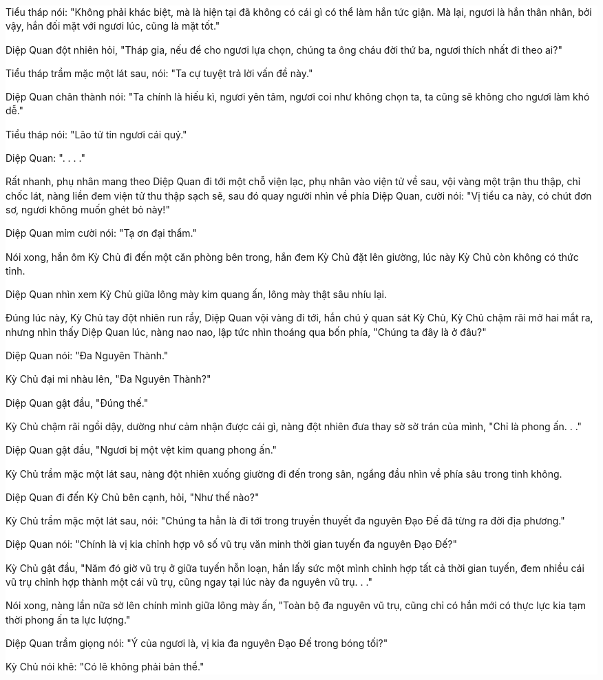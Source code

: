 Tiểu tháp nói: "Không phải khác biệt, mà là hiện tại đã không có cái gì có thể làm hắn tức giận. Mà lại, ngươi là hắn thân nhân, bởi vậy, hắn đối mặt với ngươi lúc, cũng là mặt tốt."

Diệp Quan đột nhiên hỏi, "Tháp gia, nếu để cho ngươi lựa chọn, chúng ta ông cháu đời thứ ba, ngươi thích nhất đi theo ai?"

Tiểu tháp trầm mặc một lát sau, nói: "Ta cự tuyệt trả lời vấn đề này."

Diệp Quan chân thành nói: "Ta chính là hiếu kì, ngươi yên tâm, ngươi coi như không chọn ta, ta cũng sẽ không cho ngươi làm khó dễ."

Tiểu tháp nói: "Lão tử tin ngươi cái quỷ."

Diệp Quan: ". . . ."

Rất nhanh, phụ nhân mang theo Diệp Quan đi tới một chỗ viện lạc, phụ nhân vào viện tử về sau, vội vàng một trận thu thập, chỉ chốc lát, nàng liền đem viện tử thu thập sạch sẽ, sau đó quay người nhìn về phía Diệp Quan, cười nói: "Vị tiểu ca này, có chút đơn sơ, ngươi không muốn ghét bỏ này!"

Diệp Quan mỉm cười nói: "Tạ ơn đại thẩm."

Nói xong, hắn ôm Kỳ Chủ đi đến một căn phòng bên trong, hắn đem Kỳ Chủ đặt lên giường, lúc này Kỳ Chủ còn không có thức tỉnh.

Diệp Quan nhìn xem Kỳ Chủ giữa lông mày kim quang ấn, lông mày thật sâu nhíu lại.

Đúng lúc này, Kỳ Chủ tay đột nhiên run rẩy, Diệp Quan vội vàng đi tới, hắn chú ý quan sát Kỳ Chủ, Kỳ Chủ chậm rãi mở hai mắt ra, nhưng nhìn thấy Diệp Quan lúc, nàng nao nao, lập tức nhìn thoáng qua bốn phía, "Chúng ta đây là ở đâu?"

Diệp Quan nói: "Đa Nguyên Thành."

Kỳ Chủ đại mi nhàu lên, "Đa Nguyên Thành?"

Diệp Quan gật đầu, "Đúng thế."

Kỳ Chủ chậm rãi ngồi dậy, dường như cảm nhận được cái gì, nàng đột nhiên đưa thay sờ sờ trán của mình, "Chỉ là phong ấn. . ."

Diệp Quan gật đầu, "Ngươi bị một vệt kim quang phong ấn."

Kỳ Chủ trầm mặc một lát sau, nàng đột nhiên xuống giường đi đến trong sân, ngẩng đầu nhìn về phía sâu trong tinh không.

Diệp Quan đi đến Kỳ Chủ bên cạnh, hỏi, "Như thế nào?"

Kỳ Chủ trầm mặc một lát sau, nói: "Chúng ta hẳn là đi tới trong truyền thuyết đa nguyên Đạo Đế đã từng ra đời địa phương."

Diệp Quan nói: "Chính là vị kia chỉnh hợp vô số vũ trụ văn minh thời gian tuyến đa nguyên Đạo Đế?"

Kỳ Chủ gật đầu, "Năm đó giờ vũ trụ ở giữa tuyến hỗn loạn, hắn lấy sức một mình chỉnh hợp tất cả thời gian tuyến, đem nhiều cái vũ trụ chỉnh hợp thành một cái vũ trụ, cũng ngay tại lúc này đa nguyên vũ trụ. . ."

Nói xong, nàng lần nữa sờ lên chính mình giữa lông mày ấn, "Toàn bộ đa nguyên vũ trụ, cũng chỉ có hắn mới có thực lực kia tạm thời phong ấn ta lực lượng."

Diệp Quan trầm giọng nói: "Ý của ngươi là, vị kia đa nguyên Đạo Đế trong bóng tối?"

Kỳ Chủ nói khẽ: "Có lẽ không phải bản thể."
